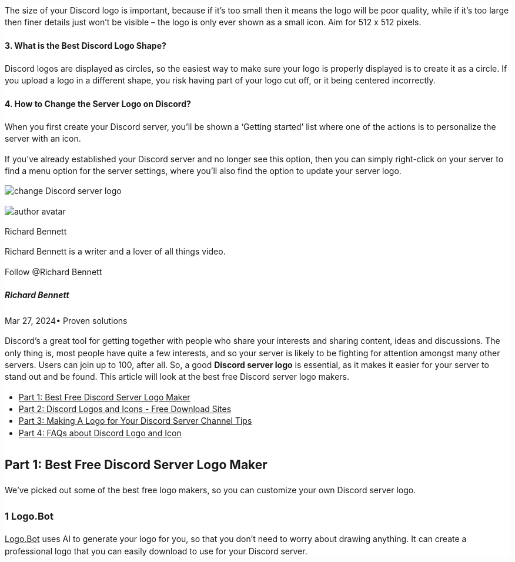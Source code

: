 The size of your Discord logo is important, because if it’s too small then it means the logo will be poor quality, while if it’s too large then finer details just won’t be visible – the logo is only ever shown as a small icon. Aim for 512 x 512 pixels.

#### 3\. What is the Best Discord Logo Shape?

Discord logos are displayed as circles, so the easiest way to make sure your logo is properly displayed is to create it as a circle. If you upload a logo in a different shape, you risk having part of your logo cut off, or it being centered incorrectly.

#### 4\. How to Change the Server Logo on Discord?

When you first create your Discord server, you’ll be shown a ‘Getting started’ list where one of the actions is to personalize the server with an icon.

If you’ve already established your Discord server and no longer see this option, then you can simply right-click on your server to find a menu option for the server settings, where you’ll also find the option to update your server logo.

![ change Discord server logo ](https://images.wondershare.com/filmora/article-images/change-discord-server-logo.jpg)

![author avatar](https://images.wondershare.com/filmora/article-images/richard-bennett.jpg)

Richard Bennett

Richard Bennett is a writer and a lover of all things video.

Follow @Richard Bennett

##### Richard Bennett

 Mar 27, 2024• Proven solutions

Discord’s a great tool for getting together with people who share your interests and sharing content, ideas and discussions. The only thing is, most people have quite a few interests, and so your server is likely to be fighting for attention amongst many other servers. Users can join up to 100, after all. So, a good **Discord server logo** is essential, as it makes it easier for your server to stand out and be found. This article will look at the best free Discord server logo makers.

* [Part 1: Best Free Discord Server Logo Maker](#part1)
* [Part 2: Discord Logos and Icons - Free Download Sites](#part2)
* [Part 3: Making A Logo for Your Discord Server Channel Tips](#part3)
* [Part 4: FAQs about Discord Logo and Icon](#part4)

## Part 1: Best Free Discord Server Logo Maker

We’ve picked out some of the best free logo makers, so you can customize your own Discord server logo.

### 1  Logo.Bot

[Logo.Bot](https://www.logo.bot/) uses AI to generate your logo for you, so that you don’t need to worry about drawing anything. It can create a professional logo that you can easily download to use for your Discord server.
